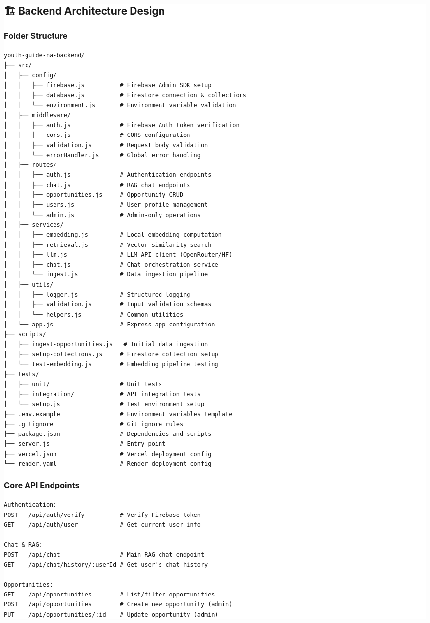 
## 🏗️ Backend Architecture Design

### Folder Structure
```
youth-guide-na-backend/
├── src/
│   ├── config/
│   │   ├── firebase.js          # Firebase Admin SDK setup
│   │   ├── database.js          # Firestore connection & collections
│   │   └── environment.js       # Environment variable validation
│   ├── middleware/
│   │   ├── auth.js              # Firebase Auth token verification
│   │   ├── cors.js              # CORS configuration
│   │   ├── validation.js        # Request body validation
│   │   └── errorHandler.js      # Global error handling
│   ├── routes/
│   │   ├── auth.js              # Authentication endpoints
│   │   ├── chat.js              # RAG chat endpoints  
│   │   ├── opportunities.js     # Opportunity CRUD
│   │   ├── users.js             # User profile management
│   │   └── admin.js             # Admin-only operations
│   ├── services/
│   │   ├── embedding.js         # Local embedding computation
│   │   ├── retrieval.js         # Vector similarity search
│   │   ├── llm.js               # LLM API client (OpenRouter/HF)
│   │   ├── chat.js              # Chat orchestration service
│   │   └── ingest.js            # Data ingestion pipeline
│   ├── utils/
│   │   ├── logger.js            # Structured logging
│   │   ├── validation.js        # Input validation schemas
│   │   └── helpers.js           # Common utilities
│   └── app.js                   # Express app configuration
├── scripts/
│   ├── ingest-opportunities.js   # Initial data ingestion
│   ├── setup-collections.js     # Firestore collection setup
│   └── test-embedding.js        # Embedding pipeline testing
├── tests/
│   ├── unit/                    # Unit tests
│   ├── integration/             # API integration tests
│   └── setup.js                 # Test environment setup
├── .env.example                 # Environment variables template
├── .gitignore                   # Git ignore rules
├── package.json                 # Dependencies and scripts
├── server.js                    # Entry point
├── vercel.json                  # Vercel deployment config
└── render.yaml                  # Render deployment config
```

### Core API Endpoints
```
Authentication:
POST   /api/auth/verify          # Verify Firebase token
GET    /api/auth/user            # Get current user info

Chat & RAG:
POST   /api/chat                 # Main RAG chat endpoint
GET    /api/chat/history/:userId # Get user's chat history

Opportunities:
GET    /api/opportunities        # List/filter opportunities
POST   /api/opportunities        # Create new opportunity (admin)
PUT    /api/opportunities/:id    # Update opportunity (admin)
```